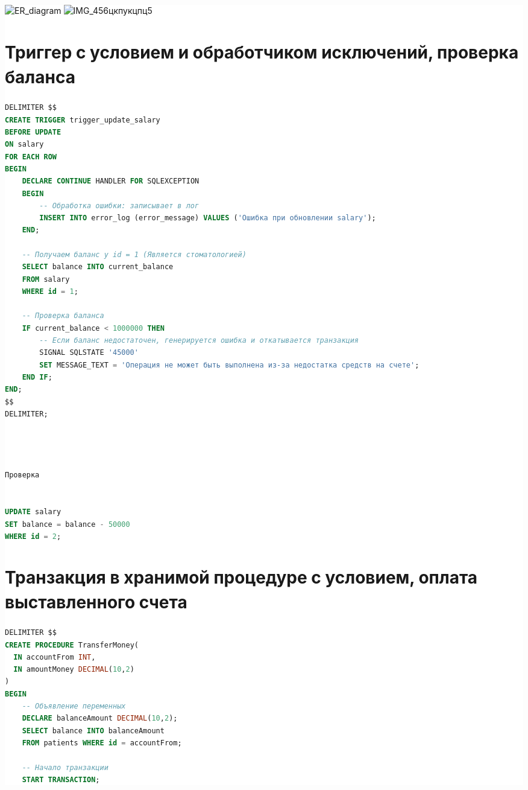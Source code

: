 ![ER_diagram](https://github.com/lisitsya567/mysql_course_work/assets/120280978/6e533a21-1625-44fb-98b7-3743049b8f1f)
![IMG_456цкпукцпц5](https://github.com/lisitsya567/mysql_course_work/assets/120280978/12210b36-2b84-4c2b-afce-43507fb91013)



# Триггер с условием и обработчиком исключений, проверка баланса
```sql
DELIMITER $$
CREATE TRIGGER trigger_update_salary
BEFORE UPDATE
ON salary
FOR EACH ROW
BEGIN
    DECLARE CONTINUE HANDLER FOR SQLEXCEPTION
    BEGIN
        -- Обработка ошибки: записывает в лог
        INSERT INTO error_log (error_message) VALUES ('Ошибка при обновлении salary');
    END;

    -- Получаем баланс у id = 1 (Является стоматологией)
    SELECT balance INTO current_balance
    FROM salary
    WHERE id = 1;

    -- Проверка баланса
    IF current_balance < 1000000 THEN
        -- Если баланс недостаточен, генерируется ошибка и откатывается транзакция
        SIGNAL SQLSTATE '45000'
        SET MESSAGE_TEXT = 'Операция не может быть выполнена из-за недостатка средств на счете';
    END IF;
END;
$$
DELIMITER;




Проверка


UPDATE salary 
SET balance = balance - 50000 
WHERE id = 2;
```

# Транзакция в хранимой процедуре с условием, оплата выставленного счета
```sql
DELIMITER $$
CREATE PROCEDURE TransferMoney(
  IN accountFrom INT,
  IN amountMoney DECIMAL(10,2)
)
BEGIN
    -- Объявление переменных
    DECLARE balanceAmount DECIMAL(10,2);
    SELECT balance INTO balanceAmount
    FROM patients WHERE id = accountFrom;

    -- Начало транзакции
    START TRANSACTION;
```